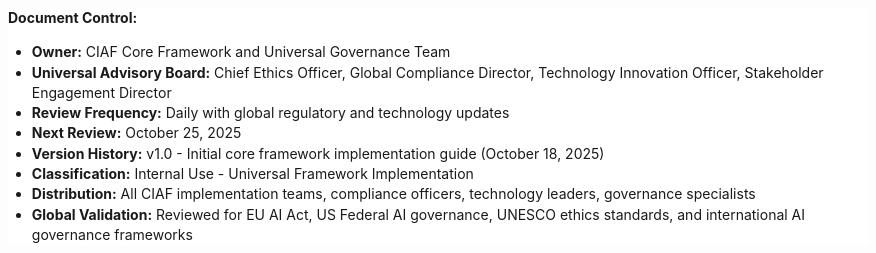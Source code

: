
**Document Control:**
- **Owner:** CIAF Core Framework and Universal Governance Team
- **Universal Advisory Board:** Chief Ethics Officer, Global Compliance Director, Technology Innovation Officer, Stakeholder Engagement Director
- **Review Frequency:** Daily with global regulatory and technology updates
- **Next Review:** October 25, 2025
- **Version History:** v1.0 - Initial core framework implementation guide (October 18, 2025)
- **Classification:** Internal Use - Universal Framework Implementation
- **Distribution:** All CIAF implementation teams, compliance officers, technology leaders, governance specialists
- **Global Validation:** Reviewed for EU AI Act, US Federal AI governance, UNESCO ethics standards, and international AI governance frameworks